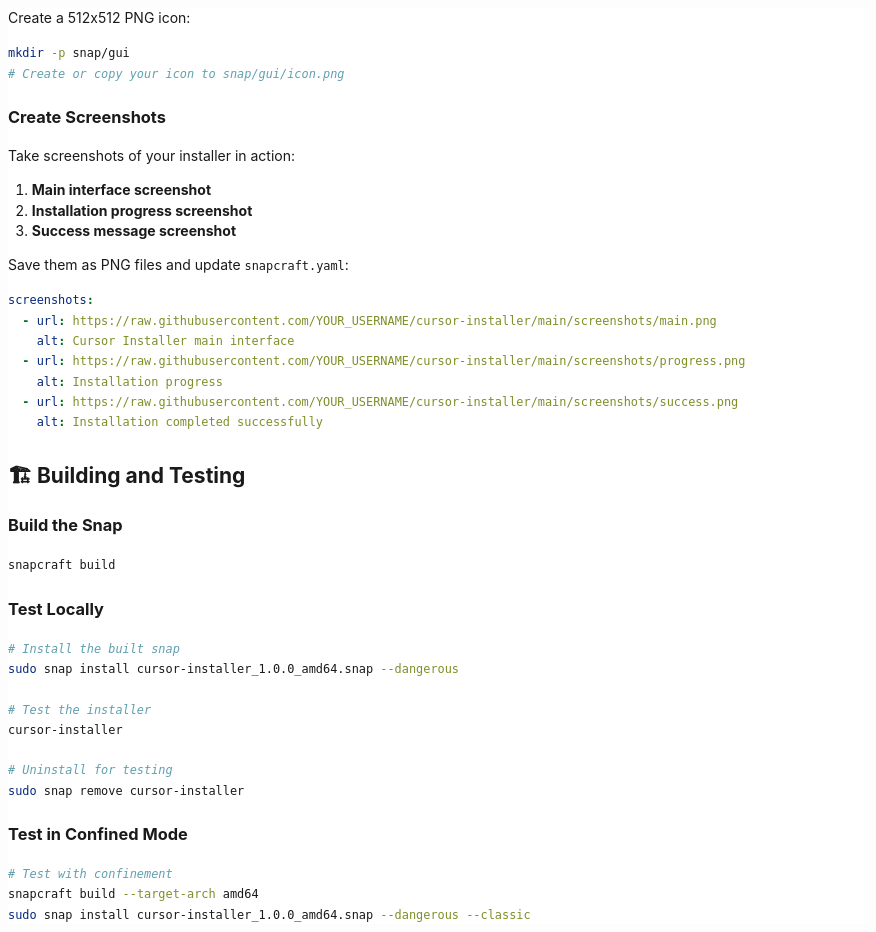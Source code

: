Create a 512x512 PNG icon:

```bash
mkdir -p snap/gui
# Create or copy your icon to snap/gui/icon.png
```

### Create Screenshots

Take screenshots of your installer in action:

1. **Main interface screenshot**
2. **Installation progress screenshot**
3. **Success message screenshot**

Save them as PNG files and update `snapcraft.yaml`:

```yaml
screenshots:
  - url: https://raw.githubusercontent.com/YOUR_USERNAME/cursor-installer/main/screenshots/main.png
    alt: Cursor Installer main interface
  - url: https://raw.githubusercontent.com/YOUR_USERNAME/cursor-installer/main/screenshots/progress.png
    alt: Installation progress
  - url: https://raw.githubusercontent.com/YOUR_USERNAME/cursor-installer/main/screenshots/success.png
    alt: Installation completed successfully
```

## 🏗️ Building and Testing

### Build the Snap

```bash
snapcraft build
```

### Test Locally

```bash
# Install the built snap
sudo snap install cursor-installer_1.0.0_amd64.snap --dangerous

# Test the installer
cursor-installer

# Uninstall for testing
sudo snap remove cursor-installer
```

### Test in Confined Mode

```bash
# Test with confinement
snapcraft build --target-arch amd64
sudo snap install cursor-installer_1.0.0_amd64.snap --dangerous --classic
```
